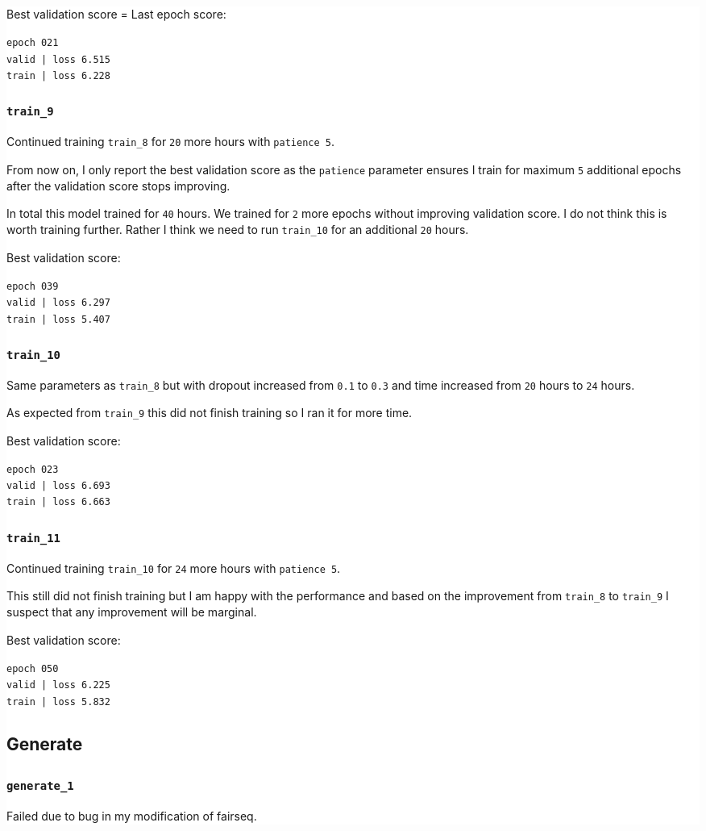 Best validation score = Last epoch score:
```
epoch 021
valid | loss 6.515
train | loss 6.228
```

### `train_9`
Continued training `train_8` for `20` more hours with `patience 5`.

From now on, I only report the best validation score as the `patience` parameter ensures I train for maximum `5` additional epochs after the validation score stops improving.

In total this model trained for `40` hours. We trained for `2` more epochs without improving validation score. I do not think this is worth training further. Rather I think we need to run `train_10` for an additional `20` hours.

Best validation score:
```
epoch 039
valid | loss 6.297
train | loss 5.407
```

### `train_10`
Same parameters as `train_8` but with dropout increased from `0.1` to `0.3` and time increased from `20` hours to `24` hours.

As expected from `train_9` this did not finish training so I ran it for more time.

Best validation score:
```
epoch 023
valid | loss 6.693
train | loss 6.663
```

### `train_11`
Continued training `train_10` for `24` more hours with `patience 5`.

This still did not finish training but I am happy with the performance and based on the improvement from `train_8` to `train_9` I suspect that any improvement will be marginal.

Best validation score:
```
epoch 050
valid | loss 6.225
train | loss 5.832
```

## Generate
### `generate_1`
Failed due to bug in my modification of fairseq.

